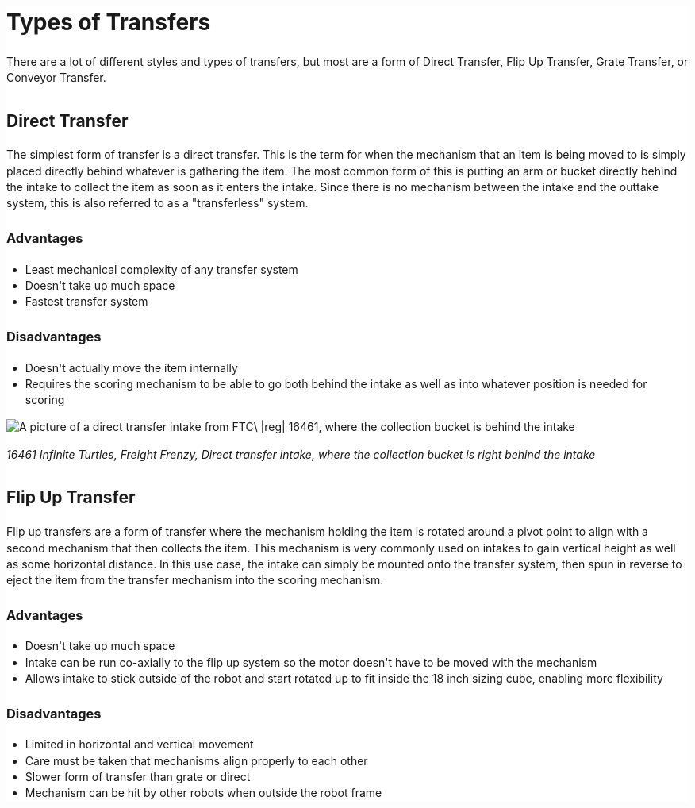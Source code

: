 # Types of Transfers

There are a lot of different styles and types of transfers, but most are a form of Direct Transfer, Flip Up Transfer, Grate Transfer, or Conveyor Transfer.

## Direct Transfer

The simplest form of transfer is a direct transfer. This is the term for when the mechanism that an item is being moved to is simply placed directly behind whatever is gathering the item. The most common form of this is putting an arm or bucket directly behind the intake to collect the item as soon as it enters the intake. Since there is no mechanism between the intake and the outtake system, this is also referred to as a "transferless" system.

### Advantages

- Least mechanical complexity of any transfer system
- Doesn't take up much space
- Fastest transfer system

### Disadvantages

- Doesn't actually move the item internally
- Requires the scoring mechanism to be able to go both behind the intake as well as into whatever position is needed for scoring

![A picture of a direct transfer intake from FTC\ |reg| 16461, where the collection bucket is behind the intake](https://dd8f408.webp.ee/16461-transferless.jpg)

*16461 Infinite Turtles, Freight Frenzy, Direct transfer intake, where the collection bucket is right behind the intake*

## Flip Up Transfer

Flip up transfers are a form of transfer where the mechanism holding the item is rotated around a pivot point to align with a second mechanism that then collects the item. This mechanism is very commonly used on intakes to gain vertical height as well as some horizontal distance. In this use case, the intake can simply be mounted onto the transfer system, then spun in reverse to eject the item from the transfer mechanism into the scoring mechanism.

### Advantages

- Doesn't take up much space
- Intake can be run co-axially to the flip up system so the motor doesn't have to be moved with the mechanism
- Allows intake to stick outside of the robot and start rotated up to fit inside the 18 inch sizing cube, enabling more flexibility

### Disadvantages

- Limited in horizontal and vertical movement
- Care must be taken that mechanisms align properly to each other
- Slower form of transfer than grate or direct
- Mechanism can be hit by other robots when outside the robot frame
